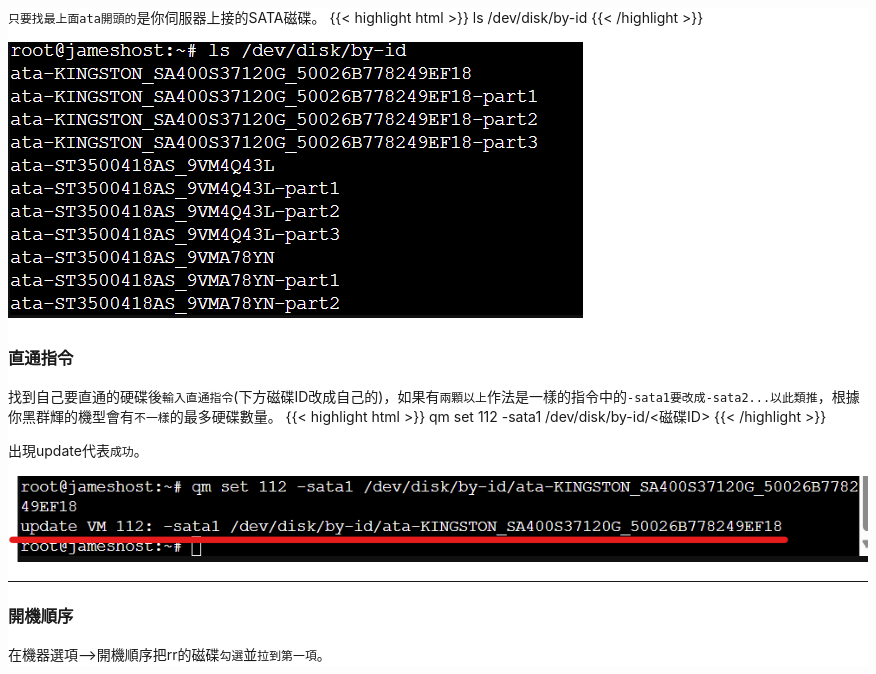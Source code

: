 `只要找最上面ata開頭的`是你伺服器上接的SATA磁碟。
{{< highlight html >}}
ls /dev/disk/by-id
{{< /highlight >}}

![](disk.png)

### 直通指令
找到自己要直通的硬碟後`輸入直通指令`(下方磁碟ID改成自己的)，如果有`兩顆以上`作法是一樣的指令中的`-sata1要改成-sata2...以此類推`，根據你黑群輝的機型會有`不一樣`的最多硬碟數量。
{{< highlight html >}}
qm set 112 -sata1 /dev/disk/by-id/<磁碟ID>
{{< /highlight >}}

出現update代表`成功`。

![](yes.png)

---

### 開機順序
在機器選項-->開機順序把rr的磁碟`勾選`並`拉到第一項`。

